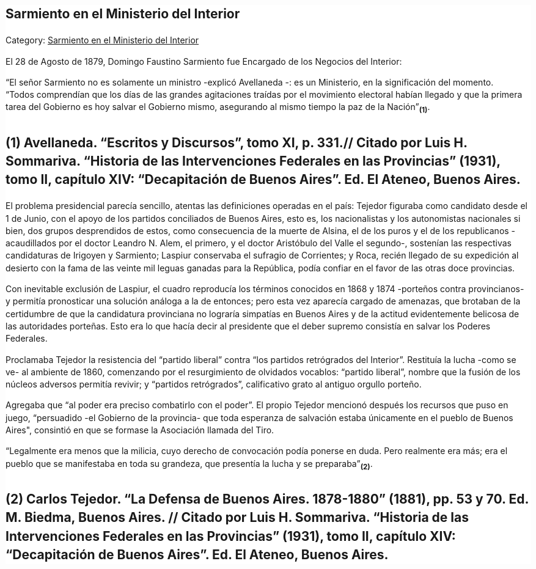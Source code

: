 ## Sarmiento en el Ministerio del Interior

Category: [Sarmiento en el Ministerio del Interior](http://descubrircorrientes.com.ar/2012/index.php/4702-corrientes-en-la-familia-argentina-1870-a-la-actualidad/tiempos-de-guerra-civil-1877-1880/zorro-y-leon-la-candidatura-presidencial-de-roca/sarmiento-en-el-ministerio-del-interior)

El 28 de Agosto de 1879, Domingo Faustino Sarmiento fue Encargado de los Negocios del Interior:

“El señor Sarmiento no es solamente un ministro -explicó Avellaneda -: es un Ministerio, en la significación del momento.  
“Todos comprendían que los días de las grandes agitaciones traídas por el movimiento electoral habían llegado y que la primera tarea del Gobierno es hoy salvar el Gobierno mismo, asegurando al mismo tiempo la paz de la Nación”<sub><strong>(1)</strong></sub>.

## **(1) Avellaneda. “Escritos y Discursos”, tomo XI, p. 331.// Citado por Luis H. Sommariva. “Historia de las Intervenciones Federales en las Provincias” (1931), tomo II, capítulo XIV: “Decapitación de Buenos Aires”. Ed. El Ateneo, Buenos Aires.**

El problema presidencial parecía sencillo, atentas las definiciones operadas en el país: Tejedor figuraba como candidato desde el 1 de Junio, con el apoyo de los partidos conciliados de Buenos Aires, esto es, los nacionalistas y los autonomistas nacionales si bien, dos grupos desprendidos de estos, como consecuencia de la muerte de Alsina, el de los puros y el de los republicanos -acaudillados por el doctor Leandro N. Alem, el primero, y el doctor Aristóbulo del Valle el segundo-, sostenían las respectivas candidaturas de Irigoyen y Sarmiento; Laspiur conservaba el sufragio de Corrientes; y Roca, recién llegado de su expedición al desierto con la fama de las veinte mil leguas ganadas para la República, podía confiar en el favor de las otras doce provincias.

Con inevitable exclusión de Laspiur, el cuadro reproducía los términos conocidos en 1868 y 1874 -porteños contra provincianos- y permitía pronosticar una solución análoga a la de entonces; pero esta vez aparecía cargado de amenazas, que brotaban de la certidumbre de que la candidatura provinciana no lograría simpatías en Buenos Aires y de la actitud evidentemente belicosa de las autoridades porteñas. Esto era lo que hacía decir al presidente que el deber supremo consistía en salvar los Poderes Federales.

Proclamaba Tejedor la resistencia del “partido liberal” contra “los partidos retrógrados del Interior”. Restituía la lucha -como se ve- al ambiente de 1860, comenzando por el resurgimiento de olvidados vocablos: “partido liberal”, nombre que la fusión de los núcleos adversos permitía revivir; y “partidos retrógrados”, calificativo grato al antiguo orgullo porteño.

Agregaba que “al poder era preciso combatirlo con el poder”. El propio Tejedor mencionó después los recursos que puso en juego, “persuadido -el Gobierno de la provincia- que toda esperanza de salvación estaba únicamente en el pueblo de Buenos Aires", consintió en que se formase la Asociación llamada del Tiro.

“Legalmente era menos que la milicia, cuyo derecho de convocación podía ponerse en duda. Pero realmente era más; era el pueblo que se manifestaba en toda su grandeza, que presentía la lucha y se preparaba”<sub><strong>(2)</strong></sub>.

## **(2) Carlos Tejedor. “La Defensa de Buenos Aires. 1878-1880” (1881), pp. 53 y 70. Ed. M. Biedma, Buenos Aires. // Citado por Luis H. Sommariva. “Historia de las Intervenciones Federales en las Provincias” (1931), tomo II, capítulo XIV: “Decapitación de Buenos Aires”. Ed. El Ateneo, Buenos Aires.**
